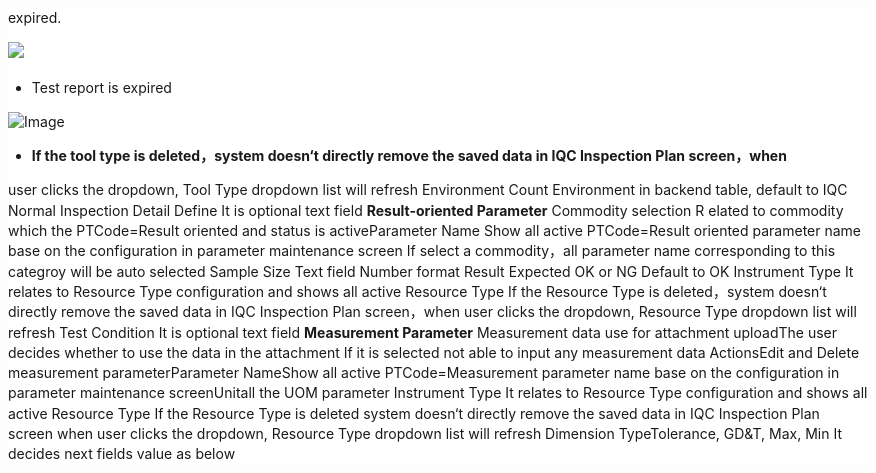 expired.</span></li></ul><p style="text-align: left;"><span class="confluence-embedded-file-wrapper confluence-embedded-manual-size"><img class="confluence-embedded-image" height="400" src="https://dev.azure.com/jblprd/Production%20Systems-JGP/_apis/git/repositories/wiki-JGP iFactory/items?path=/.attachments/113770708.png&$format=octetStream" data-image-src="https://dev.azure.com/jblprd/Production%20Systems-JGP/_apis/git/repositories/wiki-JGP iFactory/items?path=/.attachments/113770708.png&$format=octetStream" data-unresolved-comment-count="0" data-linked-resource-id="113770708" data-linked-resource-version="1" data-linked-resource-type="attachment" data-linked-resource-default-alias="image2022-4-15-10-39-37.png" data-base-url="http://usplnd0wiki01:8090" data-linked-resource-content-type="image/png" data-linked-resource-container-id="110919717" data-linked-resource-container-version="17" /></span></p><ul><li style="text-align: left;">Test report is expired</li></ul><p><span class="confluence-embedded-file-wrapper confluence-embedded-manual-size"><img class="confluence-embedded-image confluence-external-resource" alt="Image" height="250" src="https://jblprd.visualstudio.com/3416e237-a20a-4514-985d-7993adabea7d/-apis/wit/attachments/76b16628-ce0f-48f3-95b0-6a76c3fbbf91?fileName=image.png" data-image-src="https://jblprd.visualstudio.com/3416e237-a20a-4514-985d-7993adabea7d/-apis/wit/attachments/76b16628-ce0f-48f3-95b0-6a76c3fbbf91?fileName=image.png" /></span></p></div></td></tr></tbody></table>


- **If the tool type is deleted，system doesn‘t directly remove the saved data in IQC Inspection Plan screen，when**

user clicks the dropdown, Tool Type dropdown list will refresh
Environment
Count Environment in backend table, default to IQC Normal Inspection
Detail Define
It is optional text field
**Result-oriented Parameter** 
Commodity selection
R
elated to commodity
which the PTCode=Result oriented and status is activeParameter Name
Show all active PTCode=Result oriented parameter name base on the configuration in parameter maintenance screen
If select a commodity，all parameter name corresponding to this categroy will be auto selected
Sample Size
Text field
Number format
Result Expected
OK or NG
Default to OK
Instrument Type
It relates to Resource Type configuration and shows all active Resource Type
If the Resource Type is deleted，system doesn‘t directly remove the saved data in IQC Inspection Plan screen，when 
user clicks the dropdown, Resource Type dropdown list will refresh
Test Condition
It is optional text field
**Measurement Parameter** Measurement data use for attachment uploadThe user decides whether to use the data in the attachment
If 
it is selected 
not able to input any measurement data
ActionsEdit and Delete measurement parameterParameter NameShow all active PTCode=Measurement parameter name base on the configuration in parameter maintenance screenUnitall the UOM parameter
Instrument Type
It relates to Resource Type configuration and shows all active Resource Type
If the Resource Type is deleted system doesn‘t directly remove the saved data in IQC Inspection Plan screen when 
user clicks the dropdown, Resource Type dropdown list will refresh
Dimension TypeTolerance, GD&T, Max, Min
It decides next fields value as below